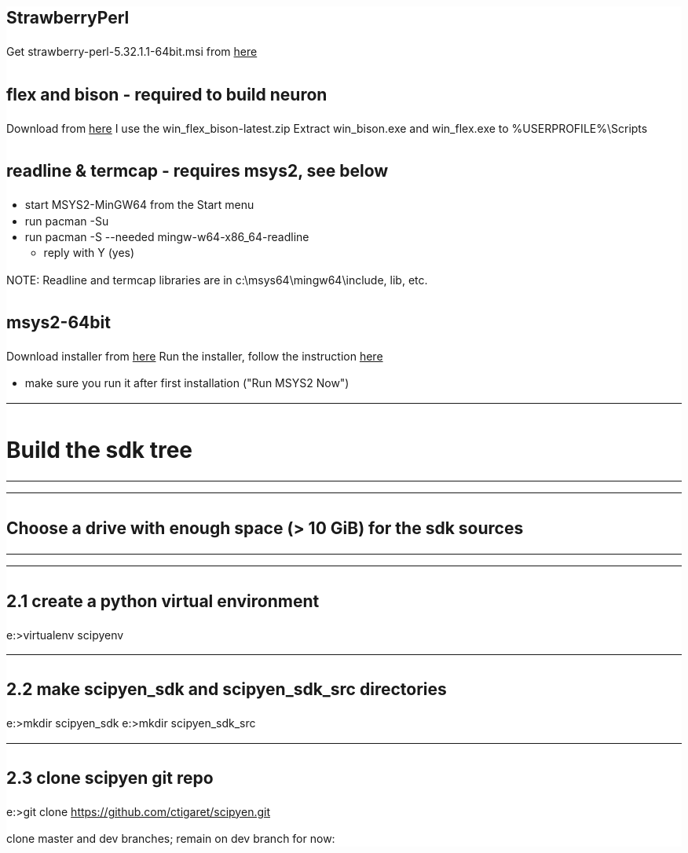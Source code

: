## StrawberryPerl
Get strawberry-perl-5.32.1.1-64bit.msi from [here](https://strawberryperl.com/)

## flex and bison - required to build neuron
Download from [here](https://sourceforge.net/projects/winflexbison/)
I use the win_flex_bison-latest.zip
Extract win_bison.exe and win_flex.exe to %USERPROFILE%\Scripts

## readline & termcap - requires msys2, see below
* start MSYS2-MinGW64 from the Start menu
* run pacman -Su
* run pacman -S --needed mingw-w64-x86_64-readline
    * reply with Y (yes)

NOTE: Readline and termcap libraries are in c:\msys64\mingw64\include, lib, etc.

## msys2-64bit
Download installer from [here](https://www.msys2.org/)
Run the installer, follow the instruction [here](https://www.msys2.org/)
* make sure you run it after first installation ("Run MSYS2 Now")

* * *
# Build the sdk tree
* * *

* * *
## Choose a drive with enough space (> 10 GiB) for the sdk sources
* * *


-----------------------------------------------------------------------
2.1 create a python virtual environment 
-----------------------------------------------------------------------
e:\>virtualenv scipyenv

-----------------------------------------------------------------------
2.2 make scipyen_sdk and scipyen_sdk_src directories
-----------------------------------------------------------------------
e:\>mkdir scipyen_sdk
e:\>mkdir scipyen_sdk_src

-----------------------------------------------------------------------
2.3 clone scipyen git repo
-----------------------------------------------------------------------
e:\>git clone https://github.com/ctigaret/scipyen.git

clone master and dev branches; remain on dev branch for now:
    
